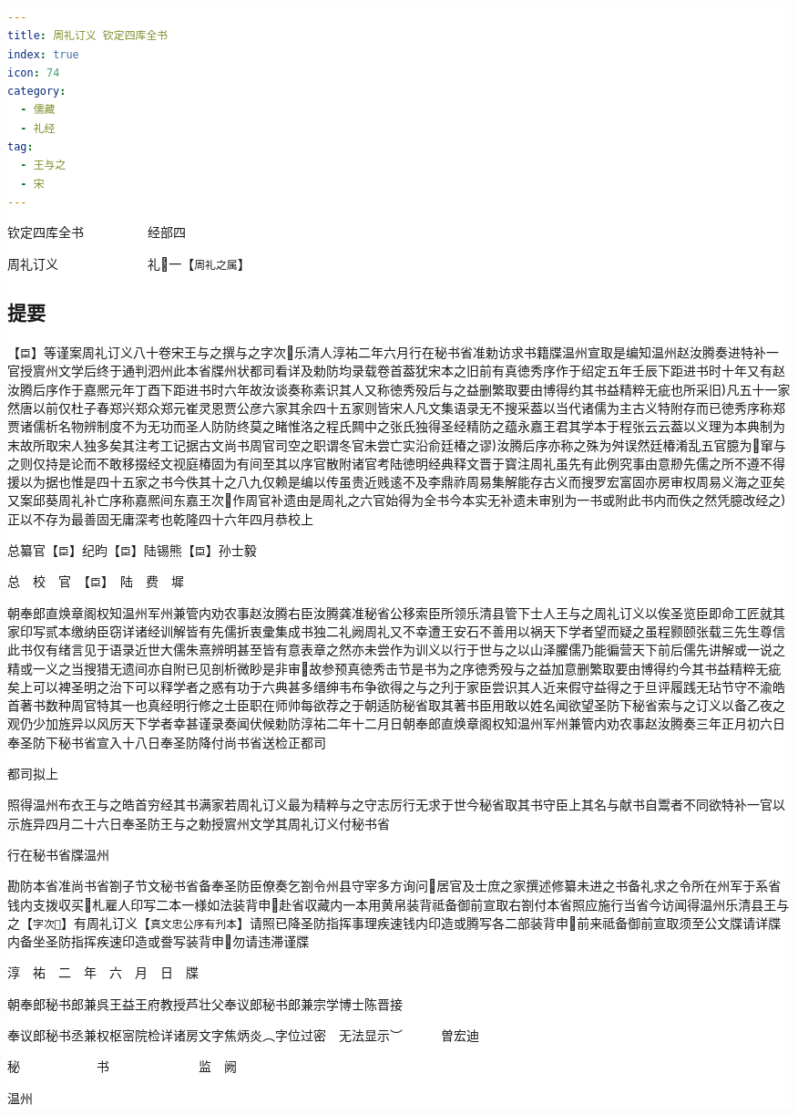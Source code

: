 ```yaml
---
title: 周礼订义 钦定四库全书
index: true
icon: 74
category:
  - 儒藏
  - 礼经
tag:
  - 王与之
  - 宋
---
```


钦定四库全书　　　　　经部四  

周礼订义　　　　　　　礼一【`周礼之属`】  

## 提要  

【`臣`】等谨案周礼订义八十卷宋王与之撰与之字次乐清人淳祐二年六月行在秘书省准勅访求书籍牒温州宣取是编知温州赵汝腾奏进特补一官授賔州文学后终于通判泗州此本省牒州状都司看详及勅防均录载卷首葢犹宋本之旧前有真徳秀序作于绍定五年壬辰下距进书时十年又有赵汝腾后序作于嘉熈元年丁酉下距进书时六年故汝谈奏称素识其人又称徳秀殁后与之益删繁取要由博得约其书益精粹无疵也所采旧凡五十一家然唐以前仅杜子春郑兴郑众郑元崔灵恩贾公彦六家其余四十五家则皆宋人凡文集语录无不搜采葢以当代诸儒为主古义特附存而已徳秀序称郑贾诸儒析名物辨制度不为无功而圣人防防终莫之睹惟洛之程氏闗中之张氏独得圣经精防之蕴永嘉王君其学本于程张云云葢以义理为本典制为末故所取宋人独多矣其注考工记据古文尚书周官司空之职谓冬官未尝亡实沿俞廷椿之谬汝腾后序亦称之殊为舛误然廷椿淆乱五官臆为窜与之则仅持是论而不敢移掇经文视庭椿固为有间至其以序官散附诸官考陆徳明经典释文晋于寳注周礼虽先有此例究事由意剙先儒之所不遵不得援以为据也惟是四十五家之书今佚其十之八九仅赖是编以传虽贵近贱逺不及李鼎祚周易集解能存古义而搜罗宏富固亦房审权周易义海之亚矣又案邱葵周礼补亡序称嘉熈间东嘉王次作周官补遗由是周礼之六官始得为全书今本实无补遗未审别为一书或附此书内而佚之然凭臆改经之正以不存为最善固无庸深考也乾隆四十六年四月恭校上  

总纂官【`臣`】纪昀【`臣`】陆锡熊【`臣`】孙士毅  

总　校　官　【`臣`】　陆　费　墀  

朝奉郎直焕章阁权知温州军州兼管内劝农事赵汝腾右臣汝腾龚准秘省公移索臣所领乐清县管下士人王与之周礼订义以俟圣览臣即命工匠就其家印写贰本缴纳臣窃详诸经训解皆有先儒折衷彚集成书独二礼阙周礼又不幸遭王安石不善用以祸天下学者望而疑之虽程颢颐张载三先生尊信此书仅有绪言见于语录近世大儒朱熹辨明甚至皆有意表章之然亦未尝作为训义以行于世与之以山泽臞儒乃能徧营天下前后儒先讲解或一说之精或一义之当搜猎无遗间亦自附已见剖析微眇是非审故参预真徳秀击节是书为之序徳秀殁与之益加意删繁取要由博得约今其书益精粹无疵矣上可以裨圣明之治下可以释学者之惑有功于六典甚多缙绅韦布争欲得之与之刋于家臣尝识其人近来假守益得之于旦评履践无玷节守不渝皓首著书数种周官特其一也真经明行修之士臣职在师帅每欲荐之于朝适防秘省取其著书臣用敢以姓名闻欲望圣防下秘省索与之订义以备乙夜之观仍少加旌异以风厉天下学者幸甚谨录奏闻伏候勅防淳祐二年十二月日朝奉郎直焕章阁权知温州军州兼管内劝农事赵汝腾奏三年正月初六日奉圣防下秘书省宣入十八日奉圣防降付尚书省送检正都司  

都司拟上  

照得温州布衣王与之皓首穷经其书满家若周礼订义最为精粹与之守志厉行无求于世今秘省取其书守臣上其名与献书自鬻者不同欲特补一官以示旌异四月二十六日奉圣防王与之勅授賔州文学其周礼订义付秘书省  

行在秘书省牒温州  

勘防本省准尚书省劄子节文秘书省备奉圣防臣僚奏乞劄令州县守宰多方询问居官及士庶之家撰述修纂未进之书备礼求之令所在州军于系省钱内支拨収买札雇人印写二本一様如法装背申赴省収藏内一本用黄帛装背祗备御前宣取右劄付本省照应施行当省今访闻得温州乐清县王与之【`字次`】有周礼订义【`真文忠公序有刋本`】请照已降圣防指挥事理疾速钱内印造或腾写各二部装背申前来祗备御前宣取须至公文牒请详牒内备坐圣防指挥疾速印造或誊写装背申勿请违滞谨牒  

淳　祐　二　年　六　月　日　牒  

朝奉郎秘书郎兼呉王益王府教授芦壮父奉议郎秘书郎兼宗学博士陈晋接  

奉议郎秘书丞兼权枢宻院检详诸房文字焦炳炎︵字位过密　无法显示︶　　　曽宏迪  

秘　　　　　　书　　　　　　　监　阙  

温州  

